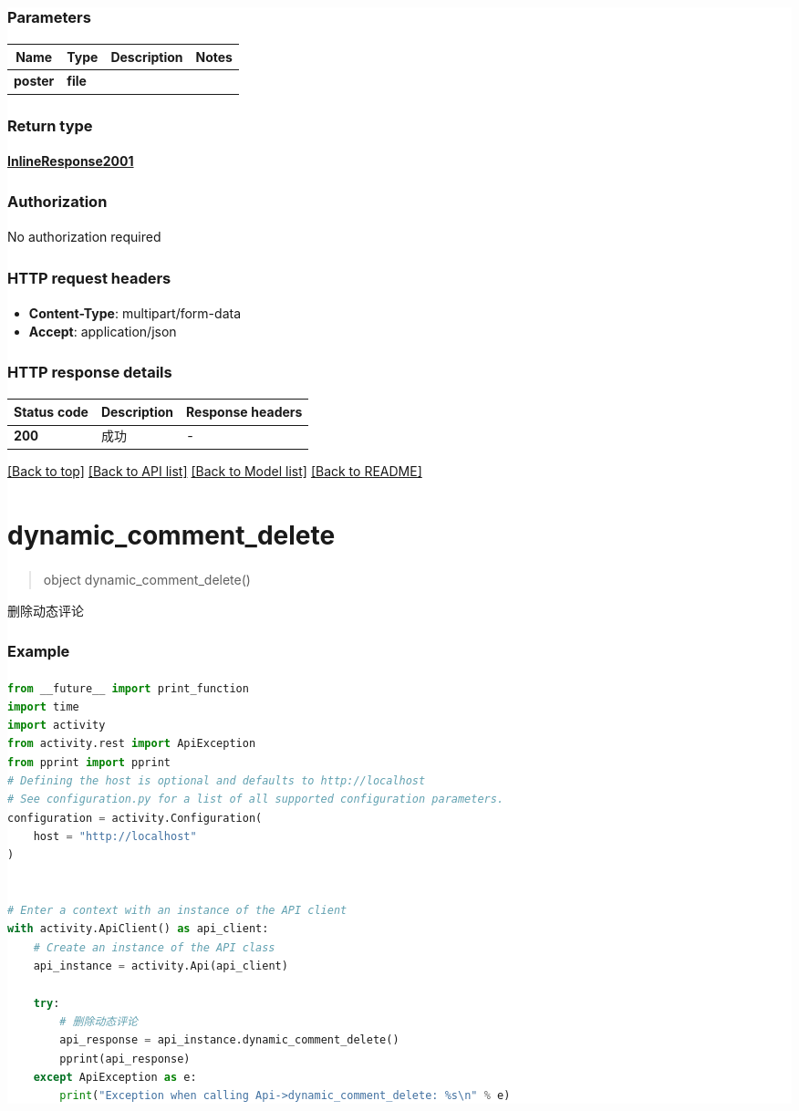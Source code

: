 ### Parameters

Name | Type | Description  | Notes
------------- | ------------- | ------------- | -------------
 **poster** | **file**|  | 

### Return type

[**InlineResponse2001**](InlineResponse2001.md)

### Authorization

No authorization required

### HTTP request headers

 - **Content-Type**: multipart/form-data
 - **Accept**: application/json

### HTTP response details
| Status code | Description | Response headers |
|-------------|-------------|------------------|
**200** | 成功 |  -  |

[[Back to top]](#) [[Back to API list]](../README.md#documentation-for-api-endpoints) [[Back to Model list]](../README.md#documentation-for-models) [[Back to README]](../README.md)

# **dynamic_comment_delete**
> object dynamic_comment_delete()

删除动态评论

### Example

```python
from __future__ import print_function
import time
import activity
from activity.rest import ApiException
from pprint import pprint
# Defining the host is optional and defaults to http://localhost
# See configuration.py for a list of all supported configuration parameters.
configuration = activity.Configuration(
    host = "http://localhost"
)


# Enter a context with an instance of the API client
with activity.ApiClient() as api_client:
    # Create an instance of the API class
    api_instance = activity.Api(api_client)
    
    try:
        # 删除动态评论
        api_response = api_instance.dynamic_comment_delete()
        pprint(api_response)
    except ApiException as e:
        print("Exception when calling Api->dynamic_comment_delete: %s\n" % e)
```

